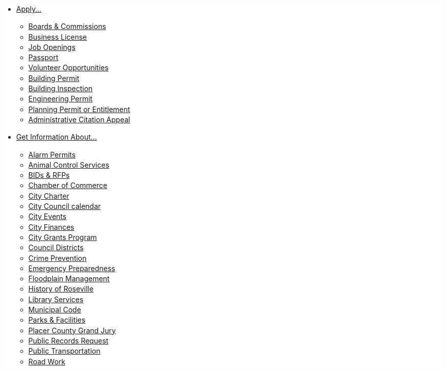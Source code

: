   - [Apply…](https://www.roseville.ca.us/how_do_i___/apply "Apply…")
    
    - [Boards &amp; Commissions](https://www.roseville.ca.us/how_do_i___/apply/boards_commissions "Boards & Commissions")
    - [Business License](https://www.roseville.ca.us/how_do_i___/apply/business_license "Business License")
    - [Job Openings](https://www.roseville.ca.us/how_do_i___/apply/job_openings "Job Openings")
    - [Passport](https://www.roseville.ca.us/how_do_i___/apply/passport "Passport")
    - [Volunteer Opportunities](https://www.roseville.ca.us/how_do_i___/apply/volunteer_opportunities "Volunteer Opportunities")
    - [Building Permit](https://www.roseville.ca.us/how_do_i___/apply/building_permit "Building Permit")
    - [Building Inspection](https://www.roseville.ca.us/how_do_i___/apply/building_inspection "Building Inspection ")
    - [Engineering Permit](https://www.roseville.ca.us/how_do_i___/apply/engineering_permit "Engineering Permit")
    - [Planning Permit or Entitlement](https://www.roseville.ca.us/how_do_i___/apply/planning_permit_or_entitlement "Planning Permit or Entitlement")
    - [Administrative Citation Appeal](https://www.roseville.ca.us/how_do_i___/apply/administrative_citation_appeal "Administrative Citation Appeal")
  - [Get Information About…](https://www.roseville.ca.us/how_do_i___/get_information_about "Get Information About…")
    
    - [Alarm Permits](https://www.roseville.ca.us/how_do_i___/get_information_about/AlarmPermits "Alarm Permits")
    - [Animal Control Services](https://www.roseville.ca.us/how_do_i___/get_information_about/animal_control_services "Animal Control Services")
    - [BIDs &amp; RFPs](https://www.roseville.ca.us/how_do_i___/get_information_about/b_i_ds___r_f_ps "BIDs & RFPs")
    - [Chamber of Commerce](https://www.roseville.ca.us/how_do_i___/get_information_about/chamber_of_commerce "Chamber of Commerce")
    - [City Charter](https://www.roseville.ca.us/how_do_i___/get_information_about/city_charter "City Charter")
    - [City Council calendar](https://www.roseville.ca.us/how_do_i___/get_information_about/city_council_calendar "City Council calendar")
    - [City Events](https://www.roseville.ca.us/how_do_i___/get_information_about/city_events "City Events")
    - [City Finances](https://www.roseville.ca.us/how_do_i___/get_information_about/city_finances "City Finances")
    - [City Grants Program](https://www.roseville.ca.us/how_do_i___/get_information_about/city_grants_program "City Grants Program")
    - [Council Districts](https://www.roseville.ca.us/how_do_i___/get_information_about/council_districts "Council Districts")
    - [Crime Prevention](https://www.roseville.ca.us/how_do_i___/get_information_about/crime_prevention "Crime Prevention")
    - [Emergency Preparedness](https://www.roseville.ca.us/how_do_i___/get_information_about/emergency_preparedness "Emergency Preparedness")
    - [Floodplain Management](https://www.roseville.ca.us/how_do_i___/get_information_about/floodplain_management "Floodplain Management")
    - [History of Roseville](https://www.roseville.ca.us/how_do_i___/get_information_about/history_of_roseville "History of Roseville")
    - [Library Services](https://www.roseville.ca.us/how_do_i___/get_information_about/library_services "Library Services")
    - [Municipal Code](https://www.roseville.ca.us/how_do_i___/get_information_about/municipal_code "Municipal Code")
    - [Parks &amp; Facilities](https://www.roseville.ca.us/how_do_i___/get_information_about/parks_facilities "Parks & Facilities")
    - [Placer County Grand Jury](https://www.roseville.ca.us/how_do_i___/get_information_about/placer_county_grand_jury "Placer County Grand Jury")
    - [Public Records Request](https://www.roseville.ca.us/how_do_i___/get_information_about/records_request "Public Records Request")
    - [Public Transportation](https://www.roseville.ca.us/how_do_i___/get_information_about/public_transportation "Public Transportation")
    - [Road Work](https://www.roseville.ca.us/how_do_i___/get_information_about/road_work "Road Work")